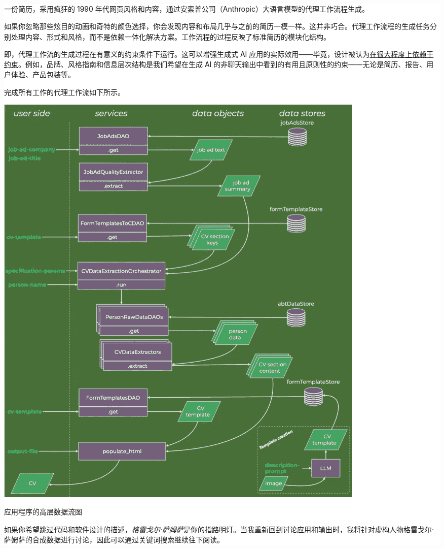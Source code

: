 一份简历，采用疯狂的 1990 年代网页风格和内容，通过安索普公司（Anthropic）大语言模型的代理工作流程生成。

如果你忽略那些炫目的动画和奇特的颜色选择，你会发现内容和布局几乎与之前的简历一模一样。这并非巧合。代理工作流程的生成任务分别处理内容、形式和风格，而不是依赖一体化解决方案。工作流程的过程反映了标准简历的模块化结构。

即，代理工作流的生成过程在有意义的约束条件下运行。这可以增强生成式 AI 应用的实际效用——毕竟，设计被认为[在很大程度上依赖于约束](https://markwunsch.com/eames)。例如，品牌、风格指南和信息层次结构是我们希望在生成 AI 的非聊天输出中看到的有用且原则性的约束——无论是简历、报告、用户体验、产品包装等。

完成所有工作的代理工作流如下所示。

![](img/c1625c41c085d5a005ec45bdfbda7487.png)

应用程序的高层数据流图

如果你希望跳过代码和软件设计的描述，*格雷戈尔·萨姆萨*是你的指路明灯。当我重新回到讨论应用和输出时，我将针对虚构人物格雷戈尔·萨姆萨的合成数据进行讨论，因此可以通过关键词搜索继续往下阅读。
